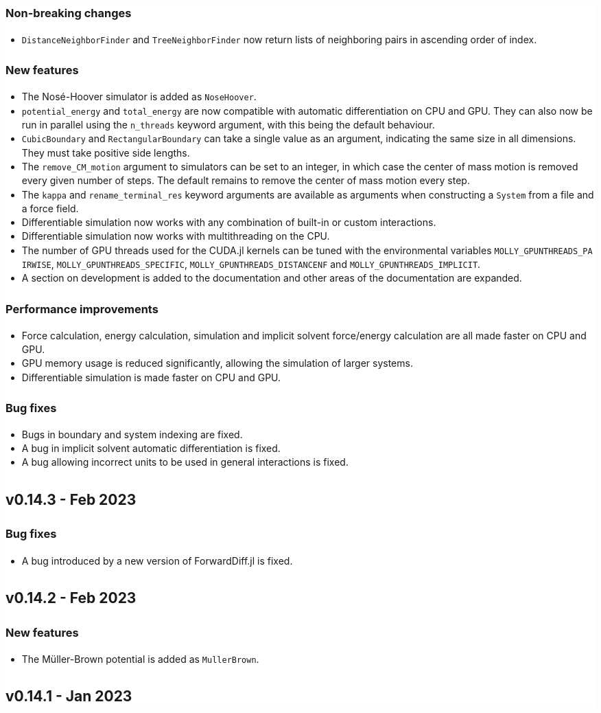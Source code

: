 
### Non-breaking changes
- `DistanceNeighborFinder` and `TreeNeighborFinder` now return lists of neighboring pairs in ascending order of index.

### New features
- The Nosé-Hoover simulator is added as `NoseHoover`.
- `potential_energy` and `total_energy` are now compatible with automatic differentiation on CPU and GPU. They can also now be run in parallel using the `n_threads` keyword argument, with this being the default behaviour.
- `CubicBoundary` and `RectangularBoundary` can take a single value as an argument, indicating the same size in all dimensions. They must take positive side lengths.
- The `remove_CM_motion` argument to simulators can be set to an integer, in which case the center of mass motion is removed every given number of steps. The default remains to remove the center of mass motion every step.
- The `kappa` and `rename_terminal_res` keyword arguments are available as arguments when constructing a `System` from a file and a force field.
- Differentiable simulation now works with any combination of built-in or custom interactions.
- Differentiable simulation now works with multithreading on the CPU.
- The number of GPU threads used for the CUDA.jl kernels can be tuned with the environmental variables `MOLLY_GPUNTHREADS_PAIRWISE`, `MOLLY_GPUNTHREADS_SPECIFIC`, `MOLLY_GPUNTHREADS_DISTANCENF` and `MOLLY_GPUNTHREADS_IMPLICIT`.
- A section on development is added to the documentation and other areas of the documentation are expanded.

### Performance improvements
- Force calculation, energy calculation, simulation and implicit solvent force/energy calculation are all made faster on CPU and GPU.
- GPU memory usage is reduced significantly, allowing the simulation of larger systems.
- Differentiable simulation is made faster on CPU and GPU.

### Bug fixes
- Bugs in boundary and system indexing are fixed.
- A bug in implicit solvent automatic differentiation is fixed.
- A bug allowing incorrect units to be used in general interactions is fixed.

## v0.14.3 - Feb 2023

### Bug fixes
- A bug introduced by a new version of ForwardDiff.jl is fixed.

## v0.14.2 - Feb 2023

### New features
- The Müller-Brown potential is added as `MullerBrown`.

## v0.14.1 - Jan 2023
